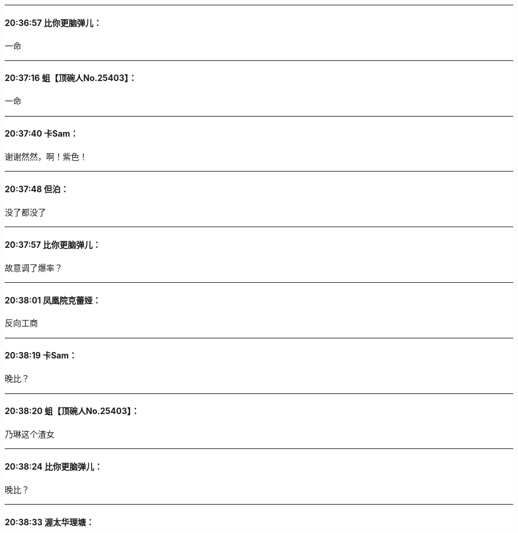 *****

#### 20:36:57  比你更脑弹儿：

一命

*****

#### 20:37:16  蛆【顶碗人No.25403】：

一命

*****

#### 20:37:40  卡Sam：

谢谢然然，啊！紫色！

*****

#### 20:37:48  但泊：

没了都没了

*****

#### 20:37:57  比你更脑弹儿：

故意调了爆率？

*****

#### 20:38:01  凤凰院克蕾娅：

反向工商

*****

#### 20:38:19  卡Sam：

晚比？

*****

#### 20:38:20  蛆【顶碗人No.25403】：

乃琳这个渣女

*****

#### 20:38:24  比你更脑弹儿：

晚比？

*****

#### 20:38:33  渥太华理塘：
